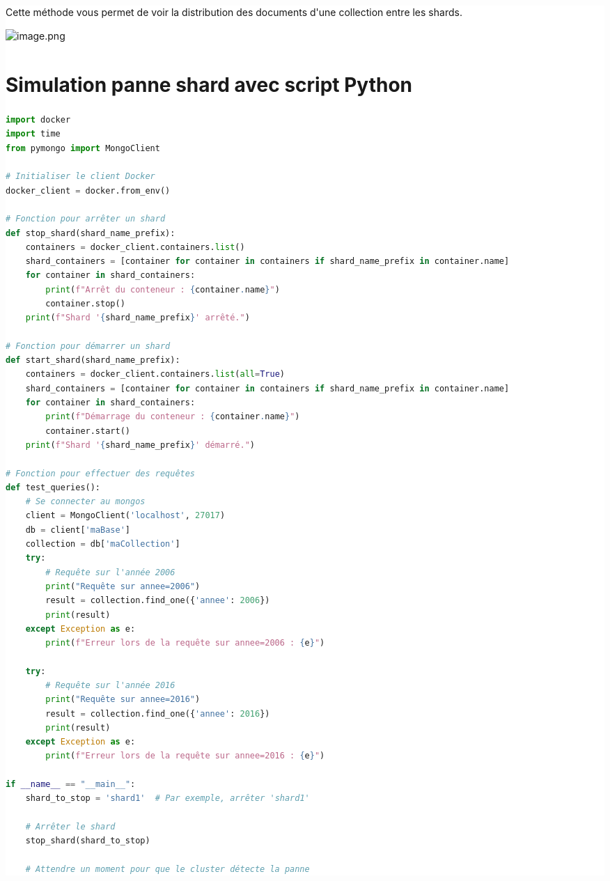 Cette méthode vous permet de voir la distribution des documents d'une collection entre les shards.

![image.png](https://prod-files-secure.s3.us-west-2.amazonaws.com/faccdd11-c580-45a8-954a-19fe894e2f59/0cbb26b2-d585-4101-b842-a7856fba3c18/image.png)

# Simulation panne shard avec script Python

```python
import docker
import time
from pymongo import MongoClient

# Initialiser le client Docker
docker_client = docker.from_env()

# Fonction pour arrêter un shard
def stop_shard(shard_name_prefix):
    containers = docker_client.containers.list()
    shard_containers = [container for container in containers if shard_name_prefix in container.name]
    for container in shard_containers:
        print(f"Arrêt du conteneur : {container.name}")
        container.stop()
    print(f"Shard '{shard_name_prefix}' arrêté.")

# Fonction pour démarrer un shard
def start_shard(shard_name_prefix):
    containers = docker_client.containers.list(all=True)
    shard_containers = [container for container in containers if shard_name_prefix in container.name]
    for container in shard_containers:
        print(f"Démarrage du conteneur : {container.name}")
        container.start()
    print(f"Shard '{shard_name_prefix}' démarré.")

# Fonction pour effectuer des requêtes
def test_queries():
    # Se connecter au mongos
    client = MongoClient('localhost', 27017)
    db = client['maBase']
    collection = db['maCollection']
    try:
        # Requête sur l'année 2006
        print("Requête sur annee=2006")
        result = collection.find_one({'annee': 2006})
        print(result)
    except Exception as e:
        print(f"Erreur lors de la requête sur annee=2006 : {e}")

    try:
        # Requête sur l'année 2016
        print("Requête sur annee=2016")
        result = collection.find_one({'annee': 2016})
        print(result)
    except Exception as e:
        print(f"Erreur lors de la requête sur annee=2016 : {e}")

if __name__ == "__main__":
    shard_to_stop = 'shard1'  # Par exemple, arrêter 'shard1'

    # Arrêter le shard
    stop_shard(shard_to_stop)

    # Attendre un moment pour que le cluster détecte la panne
```